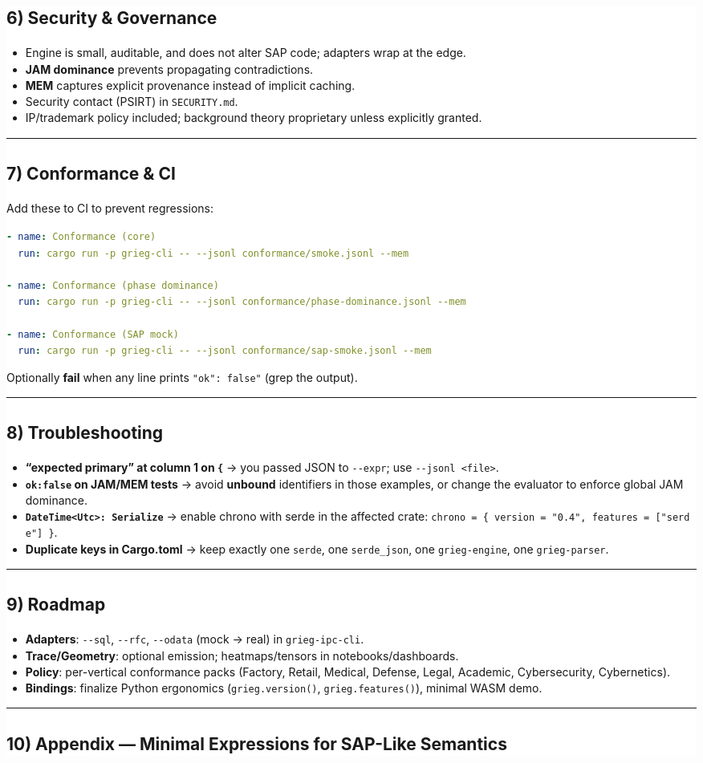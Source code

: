 ## 6) Security & Governance

* Engine is small, auditable, and does not alter SAP code; adapters wrap at the edge.
* **JAM dominance** prevents propagating contradictions.
* **MEM** captures explicit provenance instead of implicit caching.
* Security contact (PSIRT) in `SECURITY.md`.
* IP/trademark policy included; background theory proprietary unless explicitly granted.

---

## 7) Conformance & CI

Add these to CI to prevent regressions:

```yaml
- name: Conformance (core)
  run: cargo run -p grieg-cli -- --jsonl conformance/smoke.jsonl --mem

- name: Conformance (phase dominance)
  run: cargo run -p grieg-cli -- --jsonl conformance/phase-dominance.jsonl --mem

- name: Conformance (SAP mock)
  run: cargo run -p grieg-cli -- --jsonl conformance/sap-smoke.jsonl --mem
```

Optionally **fail** when any line prints `"ok": false"` (grep the output).

---

## 8) Troubleshooting

* **“expected primary” at column 1 on `{`** → you passed JSON to `--expr`; use `--jsonl <file>`.
* **`ok:false` on JAM/MEM tests** → avoid **unbound** identifiers in those examples, or change the evaluator to enforce global JAM dominance.
* **`DateTime<Utc>: Serialize`** → enable chrono with serde in the affected crate:
  `chrono = { version = "0.4", features = ["serde"] }`.
* **Duplicate keys in Cargo.toml** → keep exactly one `serde`, one `serde_json`, one `grieg-engine`, one `grieg-parser`.

---

## 9) Roadmap

* **Adapters**: `--sql`, `--rfc`, `--odata` (mock → real) in `grieg-ipc-cli`.
* **Trace/Geometry**: optional emission; heatmaps/tensors in notebooks/dashboards.
* **Policy**: per-vertical conformance packs (Factory, Retail, Medical, Defense, Legal, Academic, Cybersecurity, Cybernetics).
* **Bindings**: finalize Python ergonomics (`grieg.version()`, `grieg.features()`), minimal WASM demo.

---

## 10) Appendix — Minimal Expressions for SAP-Like Semantics
